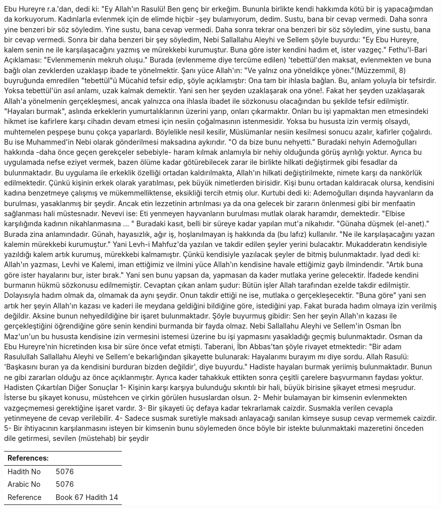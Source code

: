 Ebu Hureyre r.a.'dan, dedi ki: "Ey Allah'ın Rasulü! Ben genç bir erkeğim. Bununla birlikte kendi hakkımda kötü bir iş yapacağımdan da korkuyorum. Kadınlarla evlenmek için de elimde hiçbir -şey bulamıyorum, dedim. Sustu, bana bir cevap vermedi. Daha sonra yine benzeri bir söz söyledim. Yine sustu, bana cevap vermedi. Daha sonra tekrar ona benzeri bir söz söyledim, yine sustu, bana bir cevap vermedi. Sonra bir daha benzeri bir şey söyledim, Nebi Sallallahu Aleyhi ve Sellem şöyle buyurdu: "Ey Ebu Hureyre, kalem senin ne ile karşılaşacağını yazmış ve mürekkebi kurumuştur. Buna göre ister kendini hadım et, ister vazgeç." Fethu'l-Bari Açıklaması: "Evlenmemenin mekruh oluşu." Burada (evlenmeme diye tercüme edilen) 'tebettül'den maksat, evlenmekten ve buna bağlı olan zevklerden uzaklaşıp ibade te yönelmektir. Şanı yüce Allah'ın: "Ve yalnız ona yöneldikçe yöneı."(Müzzemmil, 8) buyruğunda emredilen "tebettül"ü Mücahid tefsir edip, şöyle açıklamıştır: Ona tam bir ihlasla bağlan. Bu, anlam yoluyla bir tefsirdir. Yoksa tebettül'ün asıl anlamı, uzak kalmak demektir. Yani sen her şeyden uzaklaşarak ona yöne!. Fakat her şeyden uzaklaşarak Allah'a yönelmenin gerçekleşmesi, ancak yalnızca ona ihlasla ibadet ile sözkonusu olacağından bu şekilde tefsir edilmiştir. "Hayaları burmak", aslında erkeklerin yumurtalıklarının üzerini yarıp, onları çıkarmaktır. Onları bu işi yapmaktan men etmesindeki hikmet ise kafirlere karşı cihadın devam etmesi için nesiin çoğalmasının istenmesidir. Yoksa bu hususta izin vermiş olsaydı, muhtemelen peşpeşe bunu çokça yaparlardı. Böylelikle nesil kesilir, Müslümanlar nesiin kesilmesi sonucu azalır, kafirler çoğalırdı. Bu ise Muhammed'in Nebi olarak gönderilmesi maksadına aykırıdır. "O da bize bunu nehyetti." Buradaki nehyin Ademoğulları hakkında -daha önce geçen gerekçeler sebebiyle- haram kılmak anlamıyla bir nehiy olduğunda görüş ayrılığı yoktur. Ayrıca bu uygulamada nefse eziyet vermek, bazen ölüme kadar götürebilecek zarar ile birlikte hilkati değiştirmek gibi fesadlar da bulunmaktadır. Bu uygulama ile erkeklik özelliği ortadan kaldırılmakta, Allah'ın hilkati değiştirilmekte, nimete karşı da nankörlük edilmektedir. Çünkü kişinin erkek olarak yaratılması, pek büyük nimetlerden birisidir. Kişi bunu ortadan kaldıracak olursa, kendisini kadına benzetmeye çalışmış ve mükemmelliktense, eksikliği tercih etmiş olur. Kurtubi dedi ki: Ademoğulları dışında hayvanların da burulması, yasaklanmış bir şeydir. Ancak etin lezzetinin artırılması ya da ona gelecek bir zararın önlenmesi gibi bir menfaatin sağlanması hali müstesnadır. Nevevi ise: Eti yenmeyen hayvanların burulması mutlak olarak haramdır, demektedir. "Elbise karşılığında kadının nikahlanmasına ... " Buradaki kasıt, belli bir süreye kadar yapılan mut'a nikahıdır. "Günaha düşmek (el-anet)." Burada zina anlamındadır. Günah, hayasızlık, ağır iş, hoşlanılmayan iş hakkında da (bu lafız) kullanılır. "Ne ile karşılaşacağını yazan kalemin mürekkebi kurumuştur." Yani Levh-i Mahfuz'da yazılan ve takdir edilen şeyler yerini bulacaktır. Mukadderatın kendisiyle yazıldığı kalem artık kurumuş, mürekkebi kalmamıştır. Çünkü kendisiyle yazılacak şeyler de bitmiş bulunmaktadır. Iyad dedi ki: Allah'ın yazması, Levhi ve Kalemi, iman ettiğimiz ve ilmini yüce Allah'ın kendisine havale ettiğimiz gayb ilmindendir. "Artık buna göre ister hayalarını bur, ister bırak." Yani sen bunu yapsan da, yapmasan da kader mutlaka yerine gelecektir. İfadede kendini burmanın hükmü sözkonusu edilmemiştir. Cevaptan çıkan anlam şudur: Bütün işler Allah tarafından ezelde takdir edilmiştir. Dolayısıyla hadım olmak da, olmamak da aynı şeydir. Onun takdir ettiği ne ise, mutlaka o gerçekleşecektir. "Buna göre" yani sen artık her şeyin Allah'ın kazası ve kaderi ile meydana geldiğini bildiğine göre, istediğini yap. Fakat burada hadım olmaya izin verilmiş değildir. Aksine bunun nehyedildiğine bir işaret bulunmaktadır. Şöyle buyurmuş gibidir: Sen her şeyin Allah'ın kazası ile gerçekleştiğini öğrendiğine göre senin kendini burmanda bir fayda olmaz. Nebi Sallallahu Aleyhi ve Sellem'in Osman İbn Maz'un'un bu hususta kendisine izin vermesini istemesi üzerine bu işi yapmasını yasakladığı geçmiş bulunmaktadır. Osman da Ebu Hureyre'nin hicretinden kısa bir süre önce vefat etmişti. Taberani, İbn Abbas'tan şöyle rivayet etmektedir: "Bir adam Rasulullah Sallallahu Aleyhi ve Sellem'e bekarlığından şikayette bulunarak: Hayalarımı burayım mı diye sordu. Allah Rasulü: 'Başkasını buran ya da kendisini burduran bizden değildir', diye buyurdu." Hadiste hayaları burmak yeriimiş bulunmaktadır. Bunun ne gibi zararları olduğu az önce açıklanmıştır. Ayrıca kader tahakkuk ettikten sonra çeşitli çarelere başvurmanın faydası yoktur. Hadisten Çıkartılan Diğer Sonuçlar 1- Kişinin karşı karşıya bulunduğu sıkıntılı bir hali, büyük birisine şikayet etmesi meşrudur. İsterse bu şikayet konusu, müstehcen ve çirkin görülen hususlardan olsun. 2- Mehir bulamayan bir kimsenin evlenmekten vazgeçmemesi gerektiğine işaret vardır. 3- Bir şikayeti üç defaya kadar tekrarlamak caizdir. Susmakla verilen cevapla yetinmeyene de cevap verilebilir. 4- Sadece susmak suretiyle maksadı anlayacağı sanılan kimseye susup cevap vermemek caizdir. 5- Bir ihtiyacının karşılanmasını isteyen bir kimsenin bunu söylemeden önce böyle bir istekte bulunmaktaki mazeretini önceden dile getirmesi, sevilen (müstehab) bir şeydir
</div>
<div style={{backgroundColor:'#f8f9fa',padding:20, marginBottom: 10}}><table> <thead> <tr> <th>References:</th> <th></th> </tr> </thead> <tbody><tr><td>Hadith No</td><td>5076</td></tr><tr><td>Arabic No</td><td>5076</td></tr><tr><td>Reference</td><td>Book 67 Hadith 14</td></tr></tbody></table></div>
